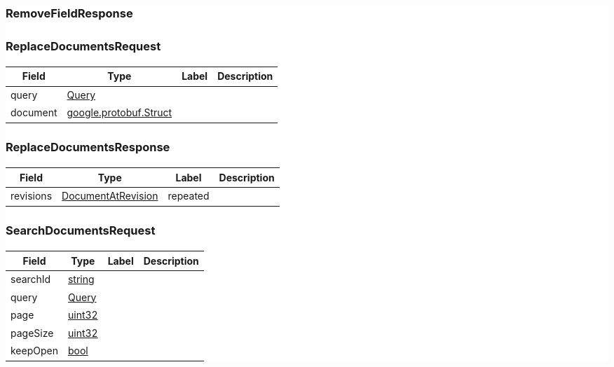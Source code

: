 




<a name="immudb.model.RemoveFieldResponse"></a>

### RemoveFieldResponse







<a name="immudb.model.ReplaceDocumentsRequest"></a>

### ReplaceDocumentsRequest



| Field | Type | Label | Description |
| ----- | ---- | ----- | ----------- |
| query | [Query](#immudb.model.Query) |  |  |
| document | [google.protobuf.Struct](#google.protobuf.Struct) |  |  |






<a name="immudb.model.ReplaceDocumentsResponse"></a>

### ReplaceDocumentsResponse



| Field | Type | Label | Description |
| ----- | ---- | ----- | ----------- |
| revisions | [DocumentAtRevision](#immudb.model.DocumentAtRevision) | repeated |  |






<a name="immudb.model.SearchDocumentsRequest"></a>

### SearchDocumentsRequest



| Field | Type | Label | Description |
| ----- | ---- | ----- | ----------- |
| searchId | [string](#string) |  |  |
| query | [Query](#immudb.model.Query) |  |  |
| page | [uint32](#uint32) |  |  |
| pageSize | [uint32](#uint32) |  |  |
| keepOpen | [bool](#bool) |  |  |
